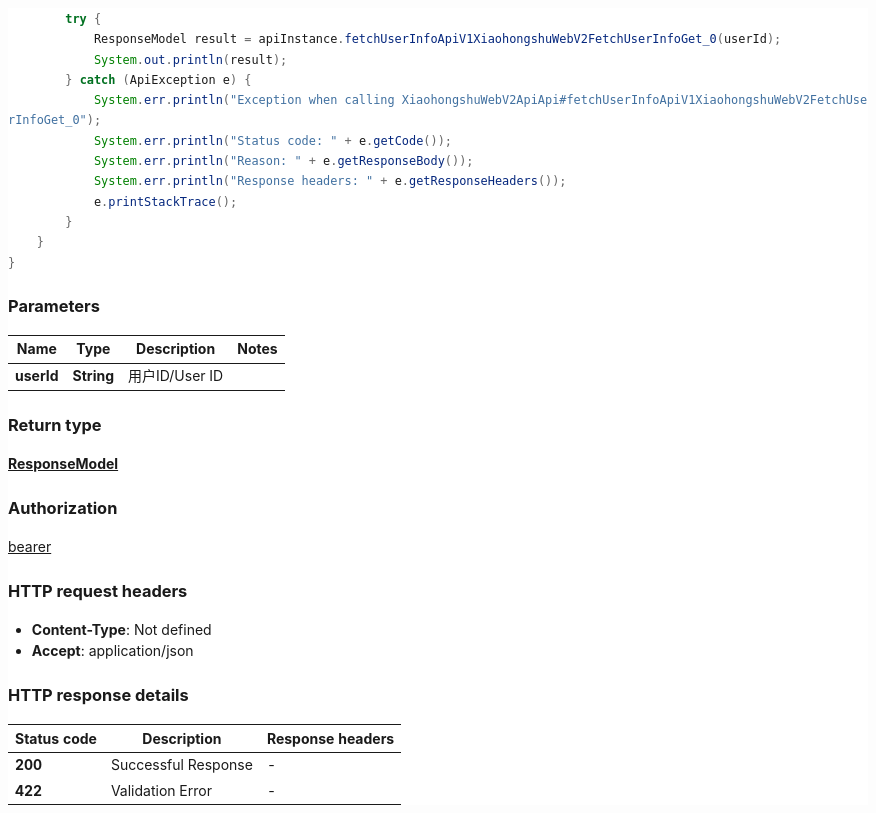 ```java
        try {
            ResponseModel result = apiInstance.fetchUserInfoApiV1XiaohongshuWebV2FetchUserInfoGet_0(userId);
            System.out.println(result);
        } catch (ApiException e) {
            System.err.println("Exception when calling XiaohongshuWebV2ApiApi#fetchUserInfoApiV1XiaohongshuWebV2FetchUserInfoGet_0");
            System.err.println("Status code: " + e.getCode());
            System.err.println("Reason: " + e.getResponseBody());
            System.err.println("Response headers: " + e.getResponseHeaders());
            e.printStackTrace();
        }
    }
}
```

### Parameters


Name | Type | Description  | Notes
------------- | ------------- | ------------- | -------------
 **userId** | **String**| 用户ID/User ID |

### Return type

[**ResponseModel**](ResponseModel.md)

### Authorization

[bearer](../README.md#bearer)

### HTTP request headers

- **Content-Type**: Not defined
- **Accept**: application/json

### HTTP response details
| Status code | Description | Response headers |
|-------------|-------------|------------------|
| **200** | Successful Response |  -  |
| **422** | Validation Error |  -  |

